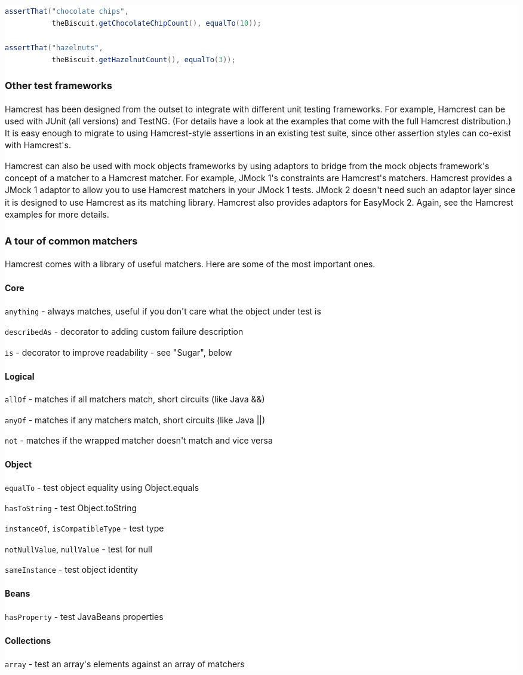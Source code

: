 ```java
assertThat("chocolate chips",
           theBiscuit.getChocolateChipCount(), equalTo(10));

assertThat("hazelnuts",
           theBiscuit.getHazelnutCount(), equalTo(3));
```

### Other test frameworks
Hamcrest has been designed from the outset to integrate with different unit testing frameworks. For example, Hamcrest can be used with JUnit (all versions) and TestNG. (For details have a look at the examples that come with the full Hamcrest distribution.) It is easy enough to migrate to using Hamcrest-style assertions in an existing test suite, since other assertion styles can co-exist with Hamcrest's.

Hamcrest can also be used with mock objects frameworks by using adaptors to bridge from the mock objects framework's concept of a matcher to a Hamcrest matcher. For example, JMock 1's constraints are Hamcrest's matchers. Hamcrest provides a JMock 1 adaptor to allow you to use Hamcrest matchers in your JMock 1 tests. JMock 2 doesn't need such an adaptor layer since it is designed to use Hamcrest as its matching library. Hamcrest also provides adaptors for EasyMock 2. Again, see the Hamcrest examples for more details.

### A tour of common matchers
Hamcrest comes with a library of useful matchers. Here are some of the most important ones.

#### Core
`anything` - always matches, useful if you don't care what the object under test is

`describedAs` - decorator to adding custom failure description

`is` - decorator to improve readability - see "Sugar", below

#### Logical
`allOf` - matches if all matchers match, short circuits (like Java &&)

`anyOf` - matches if any matchers match, short circuits (like Java \|\|)

`not` - matches if the wrapped matcher doesn't match and vice versa

#### Object
`equalTo` - test object equality using Object.equals

`hasToString` - test Object.toString

`instanceOf`, `isCompatibleType` - test type

`notNullValue`, `nullValue` - test for null

`sameInstance` - test object identity

#### Beans
`hasProperty` - test JavaBeans properties

#### Collections
`array` - test an array's elements against an array of matchers
